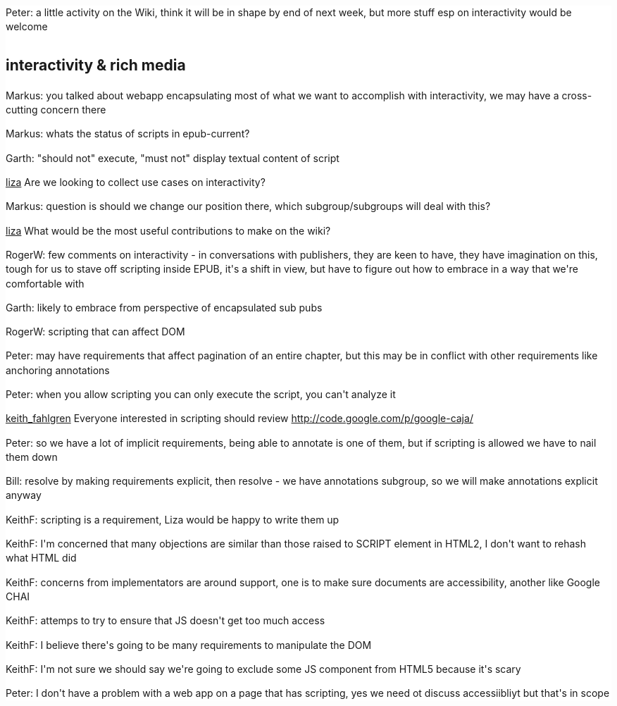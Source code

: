 Peter: a little activity on the Wiki, think it will be in shape by end of next week, but more stuff esp on interactivity would be welcome





## interactivity & rich media ##

Markus: you talked about webapp encapsulating most of what we want to accomplish with interactivity, we may have a cross-cutting concern there

Markus: whats the status of scripts in epub-current?

Garth: "should not" execute, "must not" display textual content of script

[liza](liza.md) Are we looking to collect use cases on interactivity?

Markus: question is should we change our position there, which subgroup/subgroups will deal with this?

[liza](liza.md) What would be the most useful contributions to make on the wiki?

RogerW: few comments on interactivity - in conversations with publishers, they are keen to have, they have imagination on this, tough for us to stave off scripting inside EPUB, it's a shift in view, but have to figure out how to embrace in a way that we're comfortable with

Garth: likely to embrace from perspective of encapsulated sub pubs

RogerW: scripting that can affect DOM

Peter: may have requirements that affect pagination of an entire chapter, but this may be in conflict with other requirements like anchoring annotations

Peter: when you allow scripting you can only execute the script, you can't analyze it

[keith\_fahlgren](keith_fahlgren.md) Everyone interested in scripting should review http://code.google.com/p/google-caja/

Peter: so we have a lot of implicit requirements, being able to annotate is one of them, but if scripting is allowed we have to nail them down

Bill: resolve by making requirements explicit, then resolve - we have annotations subgroup, so we will make annotations explicit anyway

KeithF: scripting is a requirement, Liza would be happy to write them up

KeithF: I'm concerned that many objections are similar than those raised to SCRIPT element in HTML2, I don't want to rehash what HTML did

KeithF: concerns from implementators are around support, one is to make sure documents are accessibility, another like Google CHAI

KeithF: attemps to try to ensure that JS doesn't get too much access

KeithF: I believe there's going to be many requirements to manipulate the DOM

KeithF: I'm not sure we should say we're going to exclude some JS component from HTML5 because it's scary

Peter: I don't have a problem with a web app on a page that has scripting, yes we need ot discuss accessiibliyt but that's in scope
